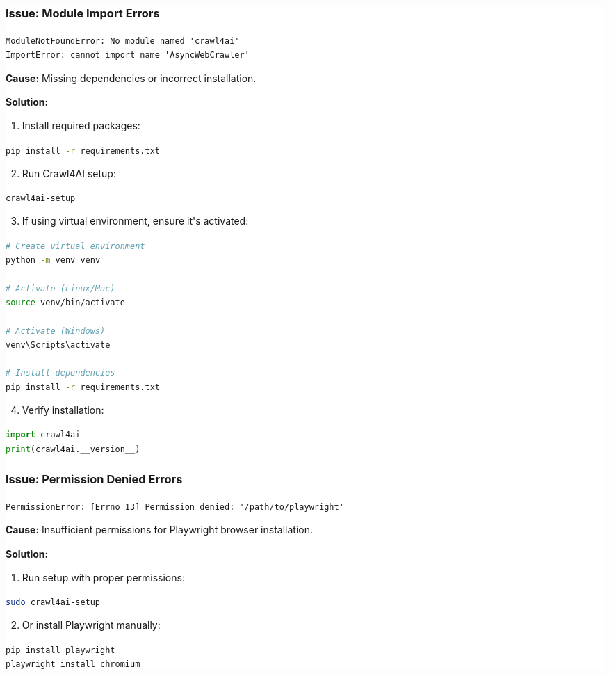 ### Issue: Module Import Errors
```
ModuleNotFoundError: No module named 'crawl4ai'
ImportError: cannot import name 'AsyncWebCrawler'
```

**Cause:** Missing dependencies or incorrect installation.

**Solution:**
1. Install required packages:
```bash
pip install -r requirements.txt
```

2. Run Crawl4AI setup:
```bash
crawl4ai-setup
```

3. If using virtual environment, ensure it's activated:
```bash
# Create virtual environment
python -m venv venv

# Activate (Linux/Mac)
source venv/bin/activate

# Activate (Windows)
venv\Scripts\activate

# Install dependencies
pip install -r requirements.txt
```

4. Verify installation:
```python
import crawl4ai
print(crawl4ai.__version__)
```

### Issue: Permission Denied Errors
```
PermissionError: [Errno 13] Permission denied: '/path/to/playwright'
```

**Cause:** Insufficient permissions for Playwright browser installation.

**Solution:**
1. Run setup with proper permissions:
```bash
sudo crawl4ai-setup
```

2. Or install Playwright manually:
```bash
pip install playwright
playwright install chromium
```
